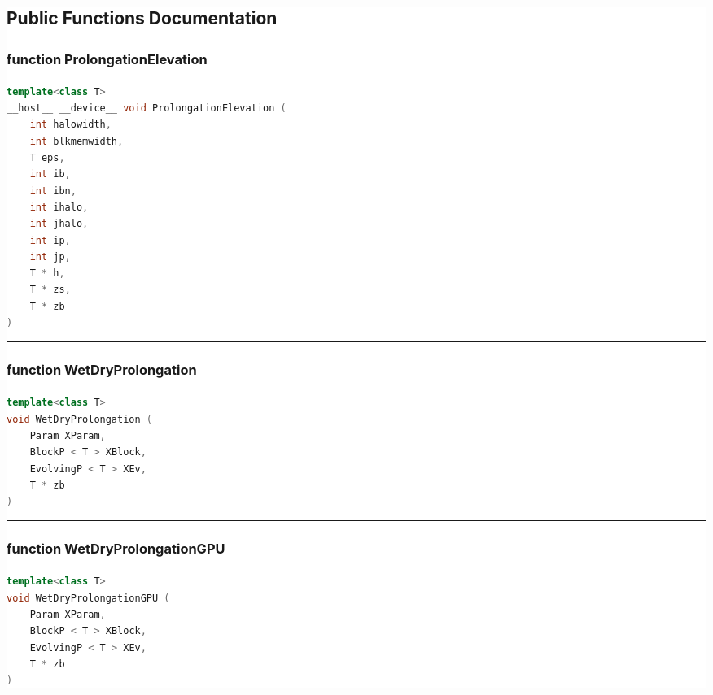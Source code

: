 ## Public Functions Documentation




### function ProlongationElevation 

```C++
template<class T>
__host__ __device__ void ProlongationElevation (
    int halowidth,
    int blkmemwidth,
    T eps,
    int ib,
    int ibn,
    int ihalo,
    int jhalo,
    int ip,
    int jp,
    T * h,
    T * zs,
    T * zb
) 
```




<hr>



### function WetDryProlongation 

```C++
template<class T>
void WetDryProlongation (
    Param XParam,
    BlockP < T > XBlock,
    EvolvingP < T > XEv,
    T * zb
) 
```




<hr>



### function WetDryProlongationGPU 

```C++
template<class T>
void WetDryProlongationGPU (
    Param XParam,
    BlockP < T > XBlock,
    EvolvingP < T > XEv,
    T * zb
) 
```

